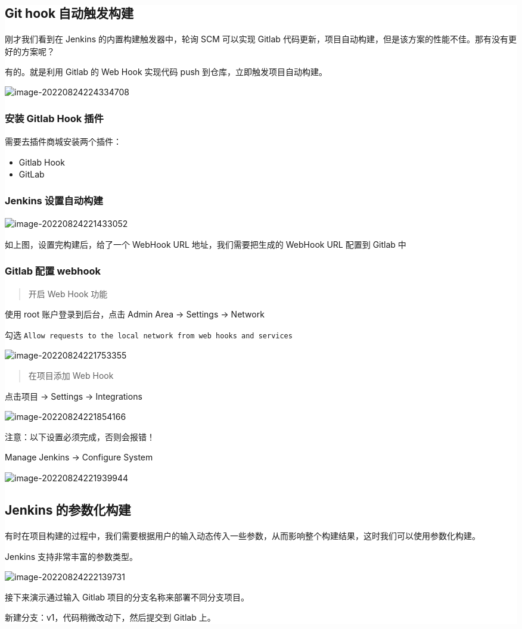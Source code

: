 ## Git hook 自动触发构建

刚才我们看到在 Jenkins 的内置构建触发器中，轮询 SCM 可以实现 Gitlab 代码更新，项目自动构建，但是该方案的性能不佳。那有没有更好的方案呢？

有的。就是利用 Gitlab 的 Web Hook 实现代码 push 到仓库，立即触发项目自动构建。

![image-20220824224334708](https://cdn.jsdelivr.net/gh/Kele-Bingtang/static/img/Jenkins/20220824224335.png)

### 安装 Gitlab Hook 插件

需要去插件商城安装两个插件：

- Gitlab Hook
- GitLab

### Jenkins 设置自动构建

![image-20220824221433052](https://cdn.jsdelivr.net/gh/Kele-Bingtang/static/img/Jenkins/20220824221433.png)

如上图，设置完构建后，给了一个 WebHook URL 地址，我们需要把生成的 WebHook URL 配置到 Gitlab 中

### Gitlab 配置 webhook

> 开启 Web Hook 功能

使用 root 账户登录到后台，点击 Admin Area -> Settings -> Network

勾选 `Allow requests to the local network from web hooks and services`

![image-20220824221753355](https://cdn.jsdelivr.net/gh/Kele-Bingtang/static/img/Jenkins/20220824221754.png)

> 在项目添加 Web Hook

点击项目 -> Settings -> Integrations

![image-20220824221854166](https://cdn.jsdelivr.net/gh/Kele-Bingtang/static/img/Jenkins/20220824221855.png)

注意：以下设置必须完成，否则会报错！

Manage Jenkins -> Configure System

![image-20220824221939944](https://cdn.jsdelivr.net/gh/Kele-Bingtang/static/img/Jenkins/20220824221940.png)

## Jenkins 的参数化构建

有时在项目构建的过程中，我们需要根据用户的输入动态传入一些参数，从而影响整个构建结果，这时我们可以使用参数化构建。

Jenkins 支持非常丰富的参数类型。

![image-20220824222139731](https://cdn.jsdelivr.net/gh/Kele-Bingtang/static/img/Jenkins/20220824222140.png)

接下来演示通过输入 Gitlab 项目的分支名称来部署不同分支项目。

新建分支：v1，代码稍微改动下，然后提交到 Gitlab 上。
